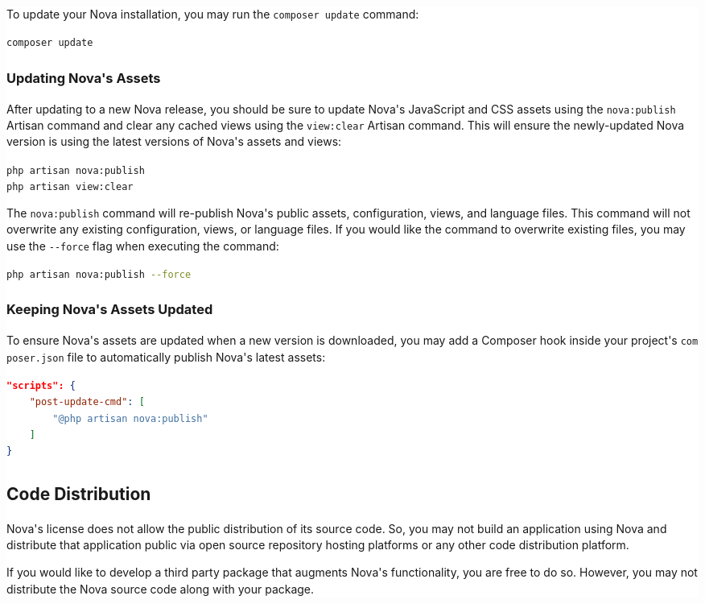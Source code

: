 To update your Nova installation, you may run the `composer update` command:

```bash
composer update
```

### Updating Nova's Assets

After updating to a new Nova release, you should be sure to update Nova's JavaScript and CSS assets using the `nova:publish` Artisan command and clear any cached views using the `view:clear` Artisan command. This will ensure the newly-updated Nova version is using the latest versions of Nova's assets and views:

```bash
php artisan nova:publish
php artisan view:clear
```

The `nova:publish` command will re-publish Nova's public assets, configuration, views, and language files. This command will not overwrite any existing configuration, views, or language files. If you would like the command to overwrite existing files, you may use the `--force` flag when executing the command:

```bash
php artisan nova:publish --force
```

### Keeping Nova's Assets Updated

To ensure Nova's assets are updated when a new version is downloaded, you may add a Composer hook inside your project's `composer.json` file to automatically publish Nova's latest assets:

```json
"scripts": {
    "post-update-cmd": [
        "@php artisan nova:publish"
    ]
}
```

## Code Distribution

Nova's license does not allow the public distribution of its source code. So, you may not build an application using Nova and distribute that application public via open source repository hosting platforms or any other code distribution platform.

If you would like to develop a third party package that augments Nova's functionality, you are free to do so. However, you may not distribute the Nova source code along with your package.
